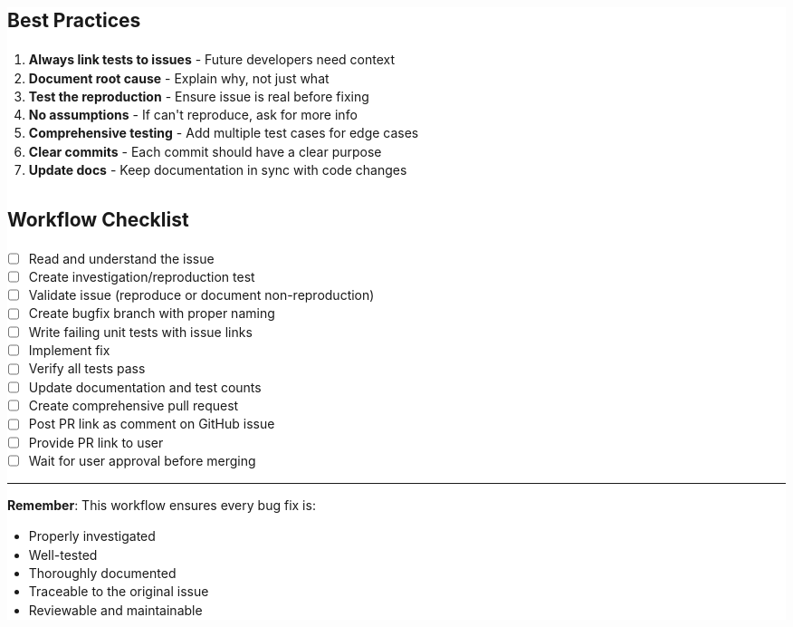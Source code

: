 ## Best Practices

1. **Always link tests to issues** - Future developers need context
2. **Document root cause** - Explain why, not just what
3. **Test the reproduction** - Ensure issue is real before fixing
4. **No assumptions** - If can't reproduce, ask for more info
5. **Comprehensive testing** - Add multiple test cases for edge cases
6. **Clear commits** - Each commit should have a clear purpose
7. **Update docs** - Keep documentation in sync with code changes

## Workflow Checklist

- [ ] Read and understand the issue
- [ ] Create investigation/reproduction test
- [ ] Validate issue (reproduce or document non-reproduction)
- [ ] Create bugfix branch with proper naming
- [ ] Write failing unit tests with issue links
- [ ] Implement fix
- [ ] Verify all tests pass
- [ ] Update documentation and test counts
- [ ] Create comprehensive pull request
- [ ] Post PR link as comment on GitHub issue
- [ ] Provide PR link to user
- [ ] Wait for user approval before merging

---

**Remember**: This workflow ensures every bug fix is:
- Properly investigated
- Well-tested
- Thoroughly documented
- Traceable to the original issue
- Reviewable and maintainable
